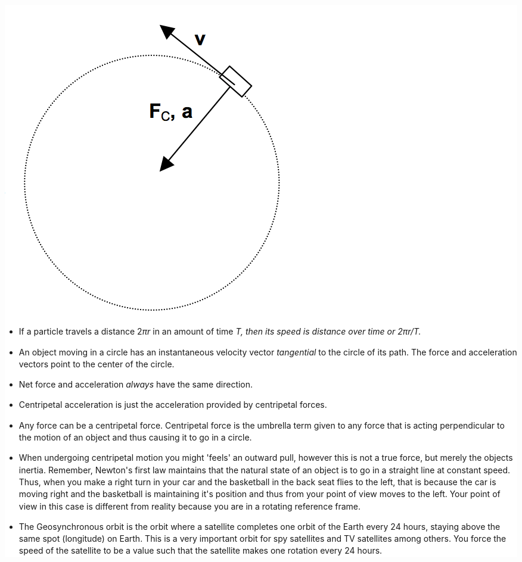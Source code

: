 ![0](media/59.png)

* If a particle travels a distance $2\pi r$ in an amount of time _$T$, then its speed is distance over time or $2 \pi r /T$._

* An object moving in a circle has an instantaneous velocity vector _tangential_ to the circle of its path. The force and acceleration vectors point to the center of the circle.

* Net force and acceleration _always_ have the same direction.

* Centripetal acceleration is just the acceleration provided by centripetal forces.

* Any force can be a centripetal force. Centripetal force is the umbrella term given to any force that is acting perpendicular to the motion of an object and thus causing it to go in a circle.

* When undergoing centripetal motion you might 'feels' an outward pull, however this is not a true force, but merely the objects inertia. Remember, Newton's first law maintains that the natural state of an object is to go in a straight line at constant speed. Thus, when you make a right turn in your car and the basketball in the back seat flies to the left, that is because the car is moving right and the basketball is maintaining it's position and thus from your point of view moves to the left. Your point of view in this case is different from reality because you are in a rotating reference frame.

* The Geosynchronous orbit is the orbit where a satellite completes one orbit of the Earth every 24 hours, staying above the same spot (longitude) on Earth. This is a very important orbit for spy satellites and TV satellites among others. You force the speed of the satellite to be a value such that the satellite makes one rotation every 24 hours.

